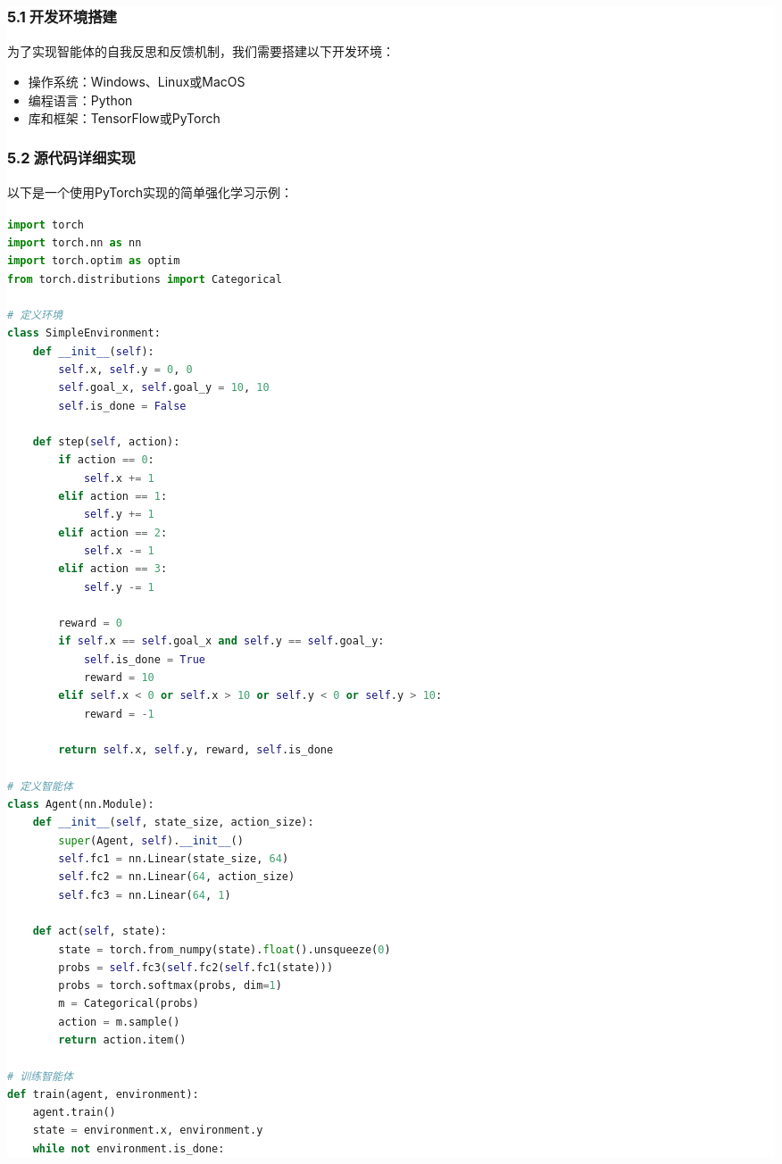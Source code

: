 ### 5.1 开发环境搭建

为了实现智能体的自我反思和反馈机制，我们需要搭建以下开发环境：

- 操作系统：Windows、Linux或MacOS
- 编程语言：Python
- 库和框架：TensorFlow或PyTorch

### 5.2 源代码详细实现

以下是一个使用PyTorch实现的简单强化学习示例：

```python
import torch
import torch.nn as nn
import torch.optim as optim
from torch.distributions import Categorical

# 定义环境
class SimpleEnvironment:
    def __init__(self):
        self.x, self.y = 0, 0
        self.goal_x, self.goal_y = 10, 10
        self.is_done = False

    def step(self, action):
        if action == 0:
            self.x += 1
        elif action == 1:
            self.y += 1
        elif action == 2:
            self.x -= 1
        elif action == 3:
            self.y -= 1

        reward = 0
        if self.x == self.goal_x and self.y == self.goal_y:
            self.is_done = True
            reward = 10
        elif self.x < 0 or self.x > 10 or self.y < 0 or self.y > 10:
            reward = -1

        return self.x, self.y, reward, self.is_done

# 定义智能体
class Agent(nn.Module):
    def __init__(self, state_size, action_size):
        super(Agent, self).__init__()
        self.fc1 = nn.Linear(state_size, 64)
        self.fc2 = nn.Linear(64, action_size)
        self.fc3 = nn.Linear(64, 1)

    def act(self, state):
        state = torch.from_numpy(state).float().unsqueeze(0)
        probs = self.fc3(self.fc2(self.fc1(state)))
        probs = torch.softmax(probs, dim=1)
        m = Categorical(probs)
        action = m.sample()
        return action.item()

# 训练智能体
def train(agent, environment):
    agent.train()
    state = environment.x, environment.y
    while not environment.is_done:
```